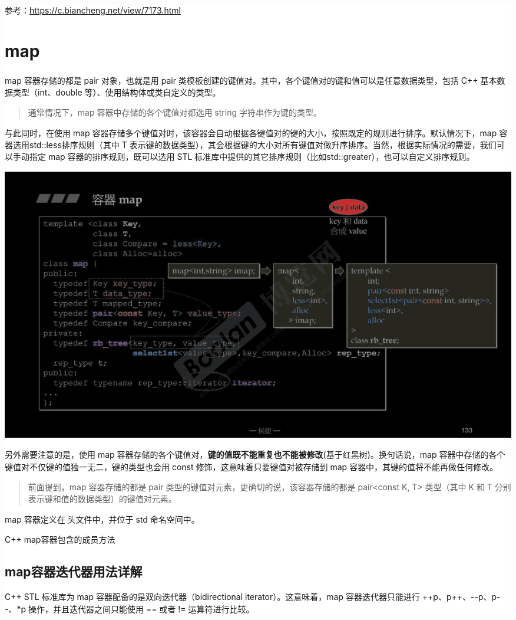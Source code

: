 参考：https://c.biancheng.net/view/7173.html

# map

map 容器存储的都是 pair 对象，也就是用 pair 类模板创建的键值对。其中，各个键值对的键和值可以是任意数据类型，包括 C++ 基本数据类型（int、double 等）、使用结构体或类自定义的类型。

> 通常情况下，map 容器中存储的各个键值对都选用 string 字符串作为键的类型。

与此同时，在使用 map 容器存储多个键值对时，该容器会自动根据各键值对的键的大小，按照既定的规则进行排序。默认情况下，map 容器选用std::less<T>排序规则（其中 T 表示键的数据类型），其会根据键的大小对所有键值对做升序排序。当然，根据实际情况的需要，我们可以手动指定 map 容器的排序规则，既可以选用 STL 标准库中提供的其它排序规则（比如std::greater<T>），也可以自定义排序规则。

![](../图片/map.png)

另外需要注意的是，使用 map 容器存储的各个键值对，**键的值既不能重复也不能被修改**(基于红黑树)。换句话说，map 容器中存储的各个键值对不仅键的值独一无二，键的类型也会用 const 修饰，这意味着只要键值对被存储到 map 容器中，其键的值将不能再做任何修改。

> 前面提到，map 容器存储的都是 pair 类型的键值对元素，更确切的说，该容器存储的都是 pair<const K, T> 类型（其中 K 和 T 分别表示键和值的数据类型）的键值对元素。

map 容器定义在 <map> 头文件中，并位于 std 命名空间中。

C++ map容器包含的成员方法

[](../图片/map的成员方法.png)

## map容器迭代器用法详解

C++ STL 标准库为 map 容器配备的是双向迭代器（bidirectional iterator）。这意味着，map 容器迭代器只能进行 ++p、p++、--p、p--、*p 操作，并且迭代器之间只能使用 == 或者 != 运算符进行比较。
